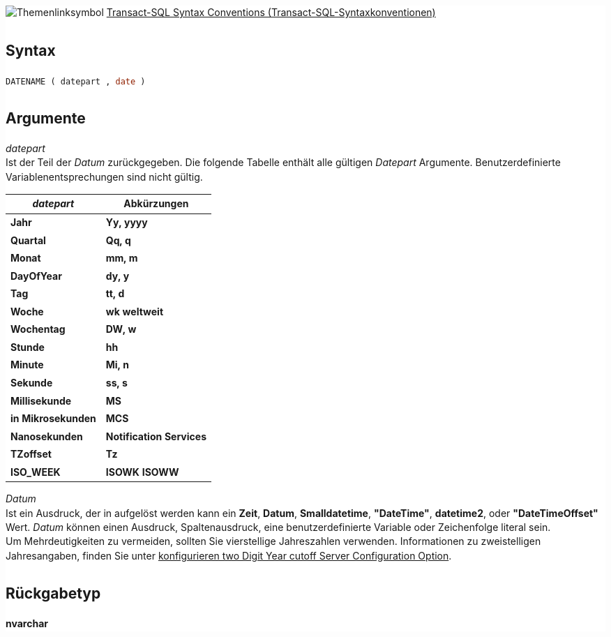 ![Themenlinksymbol](../../database-engine/configure-windows/media/topic-link.gif "Topic link icon") [Transact-SQL Syntax Conventions (Transact-SQL-Syntaxkonventionen)](../../t-sql/language-elements/transact-sql-syntax-conventions-transact-sql.md)
  
## <a name="syntax"></a>Syntax  
  
```sql
DATENAME ( datepart , date )  
```  
  
## <a name="arguments"></a>Argumente  
*datepart*  
Ist der Teil der *Datum* zurückgegeben. Die folgende Tabelle enthält alle gültigen *Datepart* Argumente. Benutzerdefinierte Variablenentsprechungen sind nicht gültig.
  
|*datepart*|Abkürzungen|  
|---|---|
|**Jahr**|**Yy, yyyy**|  
|**Quartal**|**Qq, q**|  
|**Monat**|**mm, m**|  
|**DayOfYear**|**dy, y**|  
|**Tag**|**tt, d**|  
|**Woche**|**wk weltweit**|  
|**Wochentag**|**DW, w**|  
|**Stunde**|**hh**|  
|**Minute**|**Mi, n**|  
|**Sekunde**|**ss, s**|  
|**Millisekunde**|**MS**|  
|**in Mikrosekunden**|**MCS**|  
|**Nanosekunden**|**Notification Services**|  
|**TZoffset**|**Tz**|  
|**ISO_WEEK**|**ISOWK ISOWW**|  
  
*Datum*  
Ist ein Ausdruck, der in aufgelöst werden kann ein **Zeit**, **Datum**, **Smalldatetime**, **"DateTime"**, **datetime2**, oder **"DateTimeOffset"** Wert. *Datum* können einen Ausdruck, Spaltenausdruck, eine benutzerdefinierte Variable oder Zeichenfolge literal sein.  
Um Mehrdeutigkeiten zu vermeiden, sollten Sie vierstellige Jahreszahlen verwenden. Informationen zu zweistelligen Jahresangaben, finden Sie unter [konfigurieren two Digit Year cutoff Server Configuration Option](../../database-engine/configure-windows/configure-the-two-digit-year-cutoff-server-configuration-option.md).
  
## <a name="return-type"></a>Rückgabetyp  
**nvarchar**
  